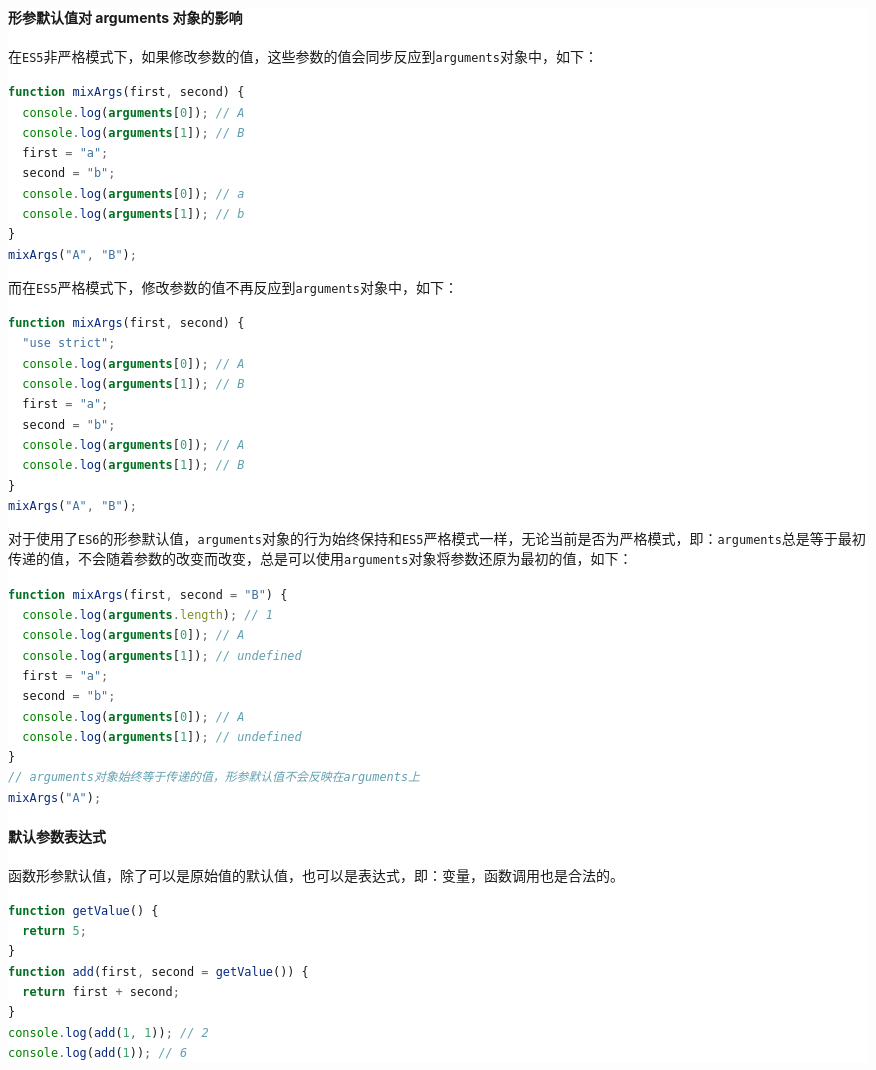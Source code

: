 #### 形参默认值对 arguments 对象的影响

在`ES5`非严格模式下，如果修改参数的值，这些参数的值会同步反应到`arguments`对象中，如下：

```js
function mixArgs(first, second) {
  console.log(arguments[0]); // A
  console.log(arguments[1]); // B
  first = "a";
  second = "b";
  console.log(arguments[0]); // a
  console.log(arguments[1]); // b
}
mixArgs("A", "B");
```

而在`ES5`严格模式下，修改参数的值不再反应到`arguments`对象中，如下：

```js
function mixArgs(first, second) {
  "use strict";
  console.log(arguments[0]); // A
  console.log(arguments[1]); // B
  first = "a";
  second = "b";
  console.log(arguments[0]); // A
  console.log(arguments[1]); // B
}
mixArgs("A", "B");
```

对于使用了`ES6`的形参默认值，`arguments`对象的行为始终保持和`ES5`严格模式一样，无论当前是否为严格模式，即：`arguments`总是等于最初传递的值，不会随着参数的改变而改变，总是可以使用`arguments`对象将参数还原为最初的值，如下：

```js
function mixArgs(first, second = "B") {
  console.log(arguments.length); // 1
  console.log(arguments[0]); // A
  console.log(arguments[1]); // undefined
  first = "a";
  second = "b";
  console.log(arguments[0]); // A
  console.log(arguments[1]); // undefined
}
// arguments对象始终等于传递的值，形参默认值不会反映在arguments上
mixArgs("A");
```

#### 默认参数表达式

函数形参默认值，除了可以是原始值的默认值，也可以是表达式，即：变量，函数调用也是合法的。

```js
function getValue() {
  return 5;
}
function add(first, second = getValue()) {
  return first + second;
}
console.log(add(1, 1)); // 2
console.log(add(1)); // 6
```


  [firstName]: "ABC",
  [firstName]: "AAA",
  [lastName]: {
  [uid]: 12345,
  [uid]: 123,
  [Symbol.isConcatSpreadable]: true,
